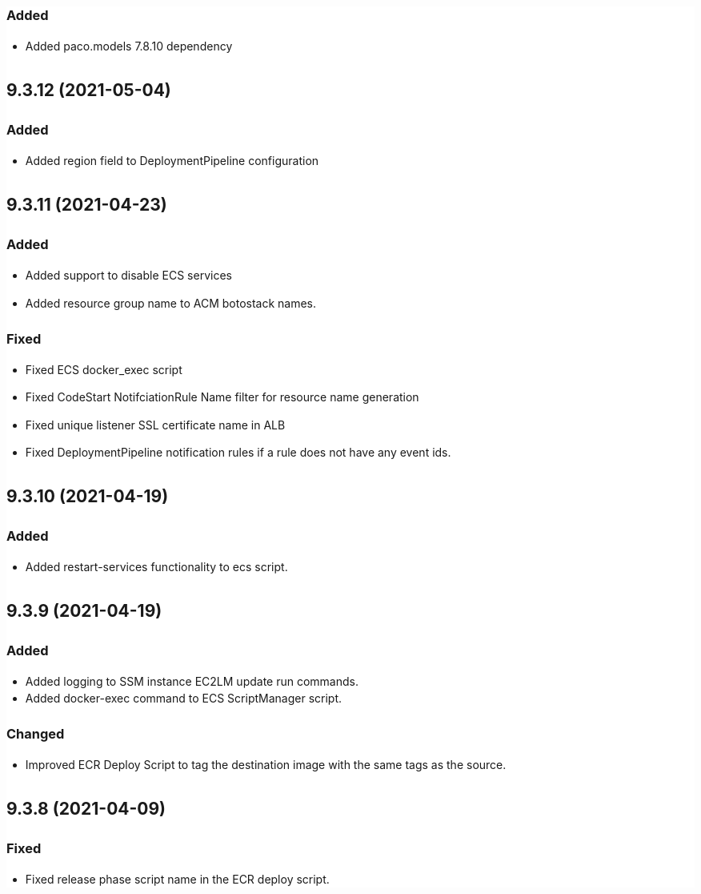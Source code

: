 ### Added

- Added paco.models 7.8.10 dependency

9.3.12 (2021-05-04)
-------------------

### Added

- Added region field to DeploymentPipeline configuration

9.3.11 (2021-04-23)
-------------------

### Added

- Added support to disable ECS services

- Added resource group name to ACM botostack names.

### Fixed

- Fixed ECS docker_exec script

- Fixed CodeStart NotifciationRule Name filter for resource name generation

- Fixed unique listener SSL certificate name in ALB

- Fixed DeploymentPipeline notification rules if a rule does not have any event ids.

9.3.10 (2021-04-19)
-------------------

### Added

- Added restart-services functionality to ecs script.

9.3.9 (2021-04-19)
------------------

### Added

- Added logging to SSM instance EC2LM update run commands.
- Added docker-exec command to ECS ScriptManager script.

### Changed

- Improved ECR Deploy Script to tag the destination image with the same tags as the source.

9.3.8 (2021-04-09)
------------------

### Fixed

- Fixed release phase script name in the ECR deploy script.
